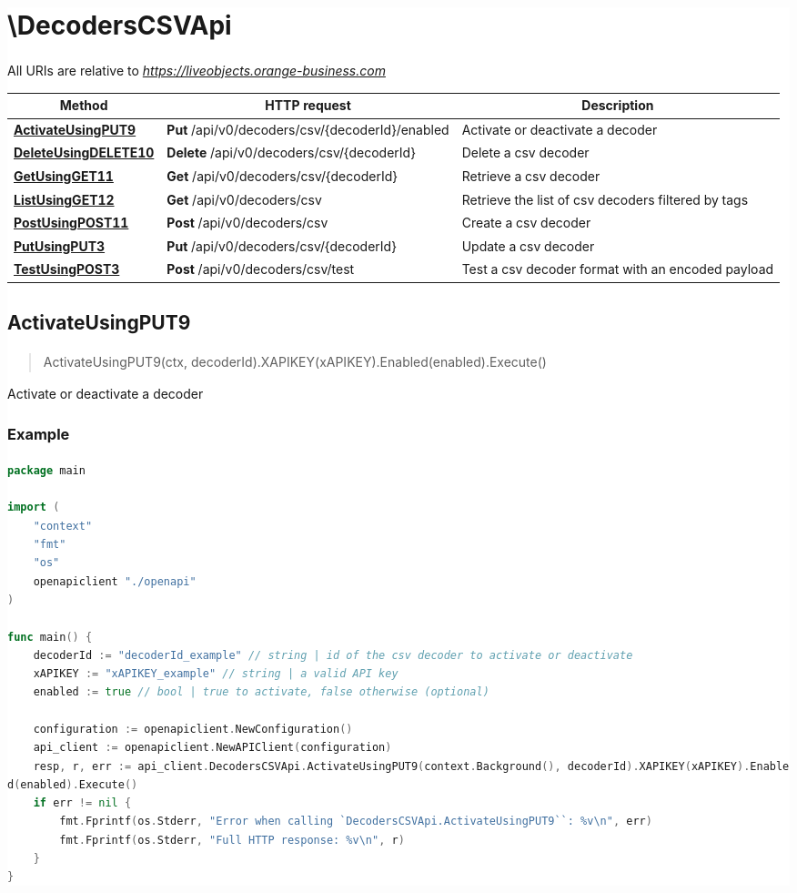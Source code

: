 # \DecodersCSVApi

All URIs are relative to *https://liveobjects.orange-business.com*

Method | HTTP request | Description
------------- | ------------- | -------------
[**ActivateUsingPUT9**](DecodersCSVApi.md#ActivateUsingPUT9) | **Put** /api/v0/decoders/csv/{decoderId}/enabled | Activate or deactivate a decoder
[**DeleteUsingDELETE10**](DecodersCSVApi.md#DeleteUsingDELETE10) | **Delete** /api/v0/decoders/csv/{decoderId} | Delete a csv decoder
[**GetUsingGET11**](DecodersCSVApi.md#GetUsingGET11) | **Get** /api/v0/decoders/csv/{decoderId} | Retrieve a csv decoder
[**ListUsingGET12**](DecodersCSVApi.md#ListUsingGET12) | **Get** /api/v0/decoders/csv | Retrieve the list of csv decoders filtered by tags
[**PostUsingPOST11**](DecodersCSVApi.md#PostUsingPOST11) | **Post** /api/v0/decoders/csv | Create a csv decoder
[**PutUsingPUT3**](DecodersCSVApi.md#PutUsingPUT3) | **Put** /api/v0/decoders/csv/{decoderId} | Update a csv decoder
[**TestUsingPOST3**](DecodersCSVApi.md#TestUsingPOST3) | **Post** /api/v0/decoders/csv/test | Test a csv decoder format with an encoded payload



## ActivateUsingPUT9

> ActivateUsingPUT9(ctx, decoderId).XAPIKEY(xAPIKEY).Enabled(enabled).Execute()

Activate or deactivate a decoder



### Example

```go
package main

import (
    "context"
    "fmt"
    "os"
    openapiclient "./openapi"
)

func main() {
    decoderId := "decoderId_example" // string | id of the csv decoder to activate or deactivate
    xAPIKEY := "xAPIKEY_example" // string | a valid API key
    enabled := true // bool | true to activate, false otherwise (optional)

    configuration := openapiclient.NewConfiguration()
    api_client := openapiclient.NewAPIClient(configuration)
    resp, r, err := api_client.DecodersCSVApi.ActivateUsingPUT9(context.Background(), decoderId).XAPIKEY(xAPIKEY).Enabled(enabled).Execute()
    if err != nil {
        fmt.Fprintf(os.Stderr, "Error when calling `DecodersCSVApi.ActivateUsingPUT9``: %v\n", err)
        fmt.Fprintf(os.Stderr, "Full HTTP response: %v\n", r)
    }
}
```
